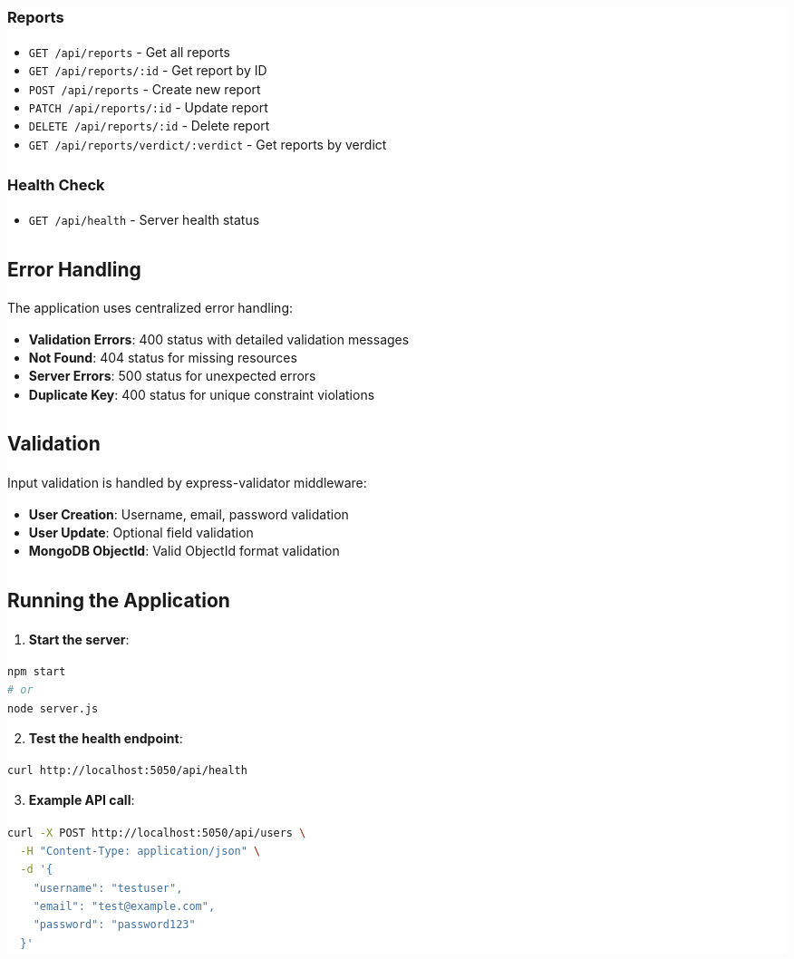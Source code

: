 ### Reports
- `GET /api/reports` - Get all reports
- `GET /api/reports/:id` - Get report by ID
- `POST /api/reports` - Create new report
- `PATCH /api/reports/:id` - Update report
- `DELETE /api/reports/:id` - Delete report
- `GET /api/reports/verdict/:verdict` - Get reports by verdict

### Health Check
- `GET /api/health` - Server health status

## Error Handling

The application uses centralized error handling:

- **Validation Errors**: 400 status with detailed validation messages
- **Not Found**: 404 status for missing resources
- **Server Errors**: 500 status for unexpected errors
- **Duplicate Key**: 400 status for unique constraint violations

## Validation

Input validation is handled by express-validator middleware:

- **User Creation**: Username, email, password validation
- **User Update**: Optional field validation
- **MongoDB ObjectId**: Valid ObjectId format validation

## Running the Application

1. **Start the server**:
```bash
npm start
# or
node server.js
```

2. **Test the health endpoint**:
```bash
curl http://localhost:5050/api/health
```

3. **Example API call**:
```bash
curl -X POST http://localhost:5050/api/users \
  -H "Content-Type: application/json" \
  -d '{
    "username": "testuser",
    "email": "test@example.com",
    "password": "password123"
  }'
```
